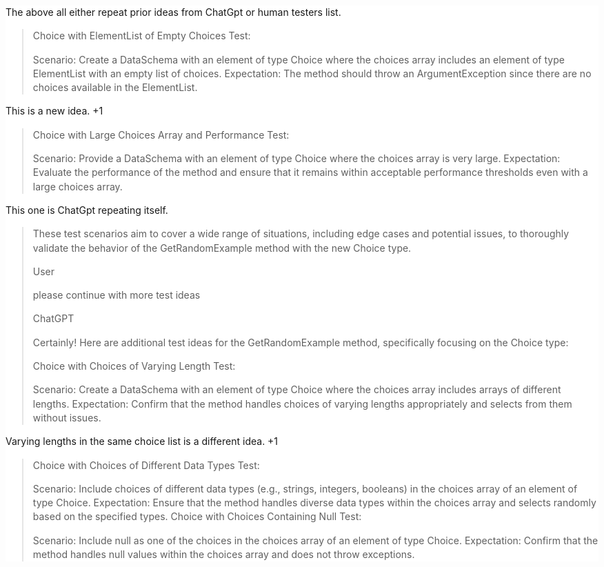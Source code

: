 The above all either repeat prior ideas from ChatGpt or
human testers list.

>Choice with ElementList of Empty Choices Test:
>
>Scenario: Create a DataSchema with an element of type Choice where the choices array includes an element of type ElementList with an empty list of choices.
>Expectation: The method should throw an ArgumentException since there are no choices available in the ElementList.

This is a new idea.
+1

>Choice with Large Choices Array and Performance Test:
>
>Scenario: Provide a DataSchema with an element of type Choice where the choices array is very large.
>Expectation: Evaluate the performance of the method and ensure that it remains within acceptable performance thresholds even with a large choices array.

This one is ChatGpt repeating itself.

>These test scenarios aim to cover a wide range of situations, including edge cases and potential issues, to thoroughly validate the behavior of the GetRandomExample method with the new Choice type.
>
>User
>
>please continue with more test ideas
>
>ChatGPT
>
>Certainly! Here are additional test ideas for the GetRandomExample method, specifically focusing on the Choice type:
>
>Choice with Choices of Varying Length Test:
>
>Scenario: Create a DataSchema with an element of type Choice where the choices array includes arrays of different lengths.
>Expectation: Confirm that the method handles choices of varying lengths appropriately and selects from them without issues.

Varying lengths in the same choice list is a different idea.
+1

>Choice with Choices of Different Data Types Test:
>
>Scenario: Include choices of different data types (e.g., strings, integers, booleans) in the choices array of an element of type Choice.
>Expectation: Ensure that the method handles diverse data types within the choices array and selects randomly based on the specified types.
>Choice with Choices Containing Null Test:
>
>Scenario: Include null as one of the choices in the choices array of an element of type Choice.
>Expectation: Confirm that the method handles null values within the choices array and does not throw exceptions.
